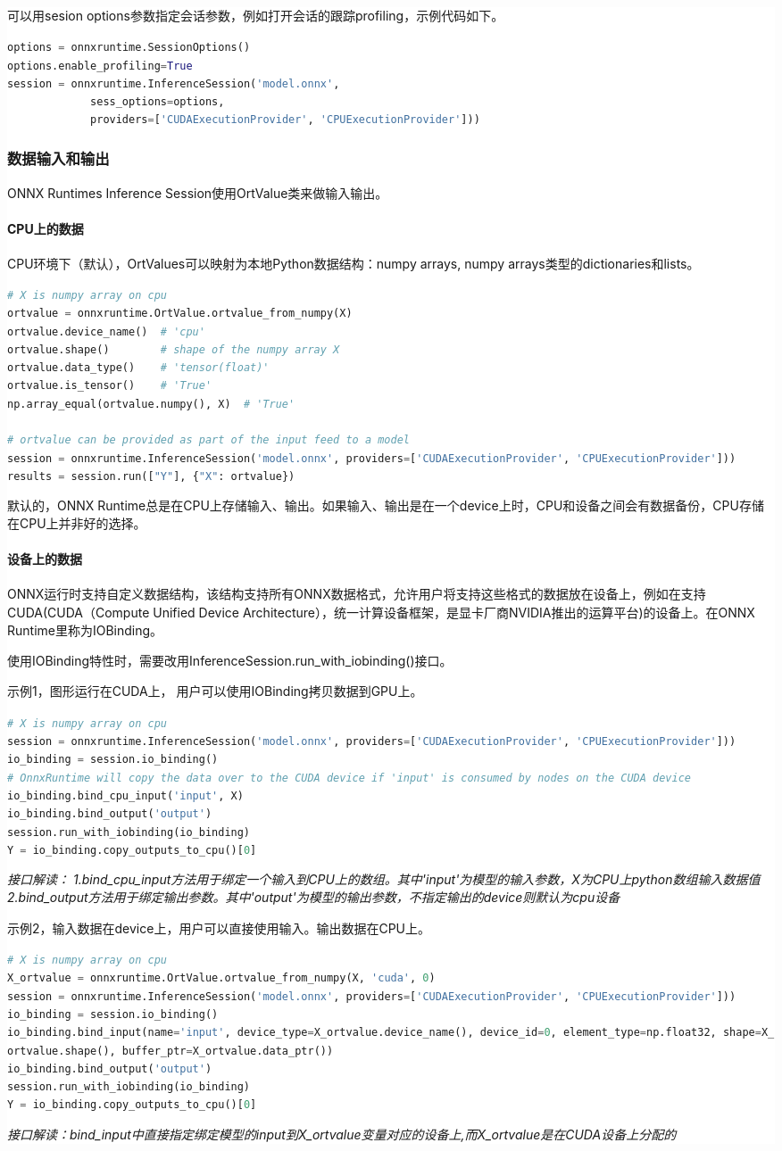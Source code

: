 可以用sesion options参数指定会话参数，例如打开会话的跟踪profiling，示例代码如下。
```python
options = onnxruntime.SessionOptions()
options.enable_profiling=True
session = onnxruntime.InferenceSession('model.onnx', 
             sess_options=options, 
             providers=['CUDAExecutionProvider', 'CPUExecutionProvider']))
```

### 数据输入和输出
ONNX Runtimes Inference Session使用OrtValue类来做输入输出。
#### CPU上的数据
CPU环境下（默认），OrtValues可以映射为本地Python数据结构：numpy arrays, numpy arrays类型的dictionaries和lists。
```python
# X is numpy array on cpu
ortvalue = onnxruntime.OrtValue.ortvalue_from_numpy(X)
ortvalue.device_name()  # 'cpu'
ortvalue.shape()        # shape of the numpy array X
ortvalue.data_type()    # 'tensor(float)'
ortvalue.is_tensor()    # 'True'
np.array_equal(ortvalue.numpy(), X)  # 'True'

# ortvalue can be provided as part of the input feed to a model
session = onnxruntime.InferenceSession('model.onnx', providers=['CUDAExecutionProvider', 'CPUExecutionProvider']))
results = session.run(["Y"], {"X": ortvalue})
```
默认的，ONNX Runtime总是在CPU上存储输入、输出。如果输入、输出是在一个device上时，CPU和设备之间会有数据备份，CPU存储在CPU上并非好的选择。

#### 设备上的数据
ONNX运行时支持自定义数据结构，该结构支持所有ONNX数据格式，允许用户将支持这些格式的数据放在设备上，例如在支持CUDA(CUDA（Compute Unified Device Architecture），统一计算设备框架，是显卡厂商NVIDIA推出的运算平台)的设备上。在ONNX Runtime里称为IOBinding。

使用IOBinding特性时，需要改用InferenceSession.run_with_iobinding()接口。

示例1，图形运行在CUDA上， 用户可以使用IOBinding拷贝数据到GPU上。
```python
# X is numpy array on cpu
session = onnxruntime.InferenceSession('model.onnx', providers=['CUDAExecutionProvider', 'CPUExecutionProvider']))
io_binding = session.io_binding()
# OnnxRuntime will copy the data over to the CUDA device if 'input' is consumed by nodes on the CUDA device
io_binding.bind_cpu_input('input', X)
io_binding.bind_output('output')
session.run_with_iobinding(io_binding)
Y = io_binding.copy_outputs_to_cpu()[0]
```
*接口解读：
1.bind_cpu_input方法用于绑定一个输入到CPU上的数组。其中'input'为模型的输入参数，X为CPU上python数组输入数据值
2.bind_output方法用于绑定输出参数。其中'output'为模型的输出参数，不指定输出的device则默认为cpu设备*

示例2，输入数据在device上，用户可以直接使用输入。输出数据在CPU上。
```python
# X is numpy array on cpu
X_ortvalue = onnxruntime.OrtValue.ortvalue_from_numpy(X, 'cuda', 0)
session = onnxruntime.InferenceSession('model.onnx', providers=['CUDAExecutionProvider', 'CPUExecutionProvider']))
io_binding = session.io_binding()
io_binding.bind_input(name='input', device_type=X_ortvalue.device_name(), device_id=0, element_type=np.float32, shape=X_ortvalue.shape(), buffer_ptr=X_ortvalue.data_ptr())
io_binding.bind_output('output')
session.run_with_iobinding(io_binding)
Y = io_binding.copy_outputs_to_cpu()[0]
```
*接口解读：bind_input中直接指定绑定模型的input到X_ortvalue变量对应的设备上,而X_ortvalue是在CUDA设备上分配的*
